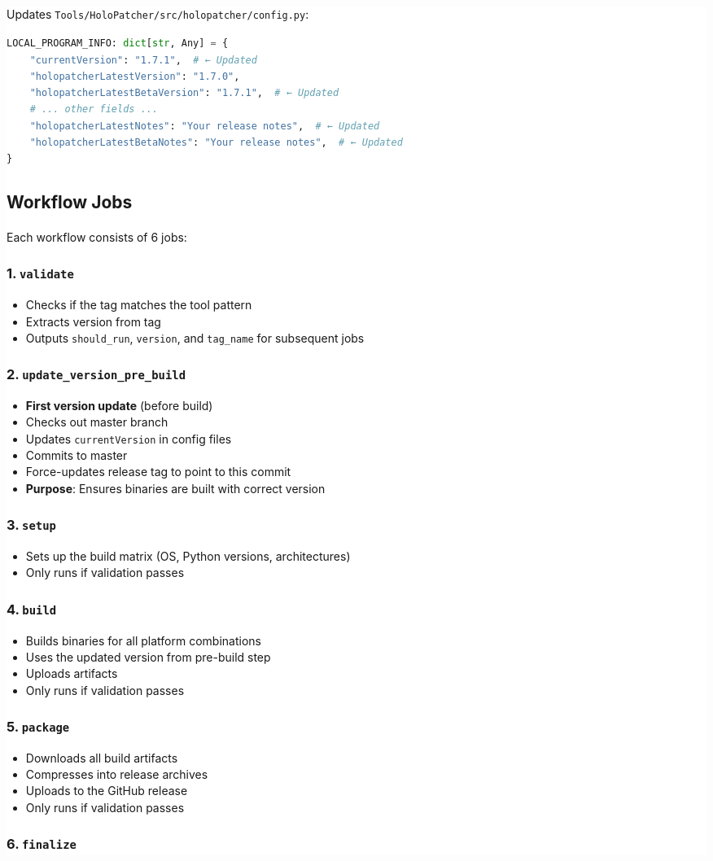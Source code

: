 Updates `Tools/HoloPatcher/src/holopatcher/config.py`:

```python
LOCAL_PROGRAM_INFO: dict[str, Any] = {
    "currentVersion": "1.7.1",  # ← Updated
    "holopatcherLatestVersion": "1.7.0",
    "holopatcherLatestBetaVersion": "1.7.1",  # ← Updated
    # ... other fields ...
    "holopatcherLatestNotes": "Your release notes",  # ← Updated
    "holopatcherLatestBetaNotes": "Your release notes",  # ← Updated
}
```

## Workflow Jobs

Each workflow consists of 6 jobs:

### 1. `validate`

- Checks if the tag matches the tool pattern
- Extracts version from tag
- Outputs `should_run`, `version`, and `tag_name` for subsequent jobs

### 2. `update_version_pre_build`

- **First version update** (before build)
- Checks out master branch
- Updates `currentVersion` in config files
- Commits to master
- Force-updates release tag to point to this commit
- **Purpose**: Ensures binaries are built with correct version

### 3. `setup`

- Sets up the build matrix (OS, Python versions, architectures)
- Only runs if validation passes

### 4. `build`

- Builds binaries for all platform combinations
- Uses the updated version from pre-build step
- Uploads artifacts
- Only runs if validation passes

### 5. `package`

- Downloads all build artifacts
- Compresses into release archives
- Uploads to the GitHub release
- Only runs if validation passes

### 6. `finalize`

